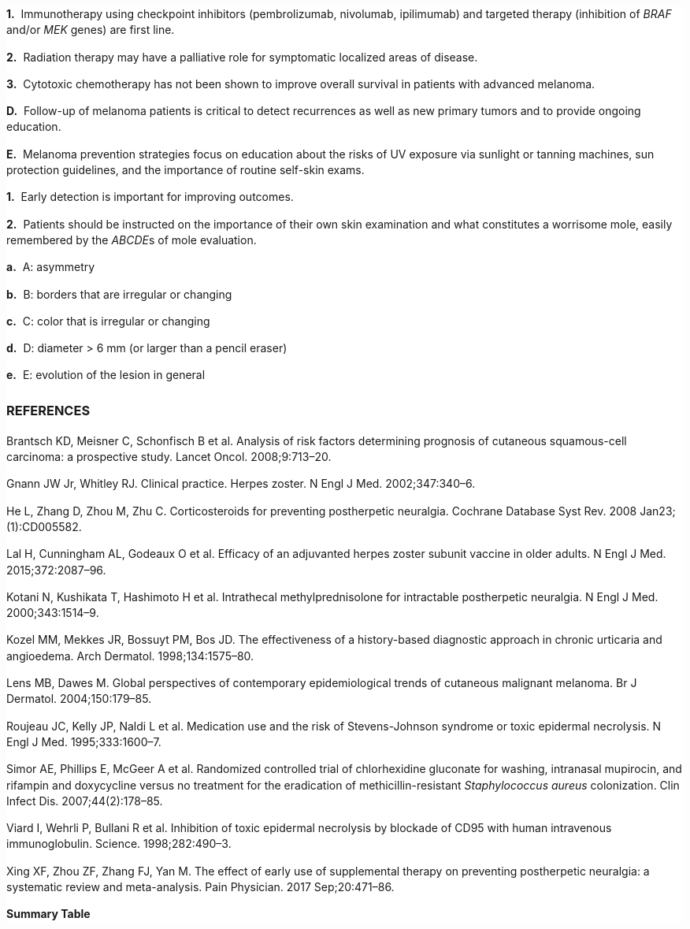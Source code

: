 **1.**  Immunotherapy using checkpoint inhibitors (pembrolizumab, nivolumab, ipilimumab) and targeted therapy (inhibition of *BRAF* and/or *MEK* genes) are first line.

**2.**  Radiation therapy may have a palliative role for symptomatic localized areas of disease.

**3.**  Cytotoxic chemotherapy has not been shown to improve overall survival in patients with advanced melanoma.

**D.**  Follow-up of melanoma patients is critical to detect recurrences as well as new primary tumors and to provide ongoing education.

**E.**  Melanoma prevention strategies focus on education about the risks of UV exposure via sunlight or tanning machines, sun protection guidelines, and the importance of routine self-skin exams.

**1.**  Early detection is important for improving outcomes.

**2.**  Patients should be instructed on the importance of their own skin examination and what constitutes a worrisome mole, easily remembered by the *ABCDE*s of mole evaluation.

**a.**  A: asymmetry

**b.**  B: borders that are irregular or changing

**c.**  C: color that is irregular or changing

**d.**  D: diameter > 6 mm (or larger than a pencil eraser)

**e.**  E: evolution of the lesion in general

### REFERENCES

Brantsch KD, Meisner C, Schonfisch B et al. Analysis of risk factors determining prognosis of cutaneous squamous-cell carcinoma: a prospective study. Lancet Oncol. 2008;9:713–20.

Gnann JW Jr, Whitley RJ. Clinical practice. Herpes zoster. N Engl J Med. 2002;347:340–6.

He L, Zhang D, Zhou M, Zhu C. Corticosteroids for preventing postherpetic neuralgia. Cochrane Database Syst Rev. 2008 Jan23;(1):CD005582.

Lal H, Cunningham AL, Godeaux O et al. Efficacy of an adjuvanted herpes zoster subunit vaccine in older adults. N Engl J Med. 2015;372:2087–96.

Kotani N, Kushikata T, Hashimoto H et al. Intrathecal methylprednisolone for intractable postherpetic neuralgia. N Engl J Med. 2000;343:1514–9.

Kozel MM, Mekkes JR, Bossuyt PM, Bos JD. The effectiveness of a history-based diagnostic approach in chronic urticaria and angioedema. Arch Dermatol. 1998;134:1575–80.

Lens MB, Dawes M. Global perspectives of contemporary epidemiological trends of cutaneous malignant melanoma. Br J Dermatol. 2004;150:179–85.

Roujeau JC, Kelly JP, Naldi L et al. Medication use and the risk of Stevens-Johnson syndrome or toxic epidermal necrolysis. N Engl J Med. 1995;333:1600–7.

Simor AE, Phillips E, McGeer A et al. Randomized controlled trial of chlorhexidine gluconate for washing, intranasal mupirocin, and rifampin and doxycycline versus no treatment for the eradication of methicillin-resistant *Staphylococcus aureus* colonization. Clin Infect Dis. 2007;44(2):178–85.

Viard I, Wehrli P, Bullani R et al. Inhibition of toxic epidermal necrolysis by blockade of CD95 with human intravenous immunoglobulin. Science. 1998;282:490–3.

Xing XF, Zhou ZF, Zhang FJ, Yan M. The effect of early use of supplemental therapy on preventing postherpetic neuralgia: a systematic review and meta-analysis. Pain Physician. 2017 Sep;20:471–86.

**Summary Table**


